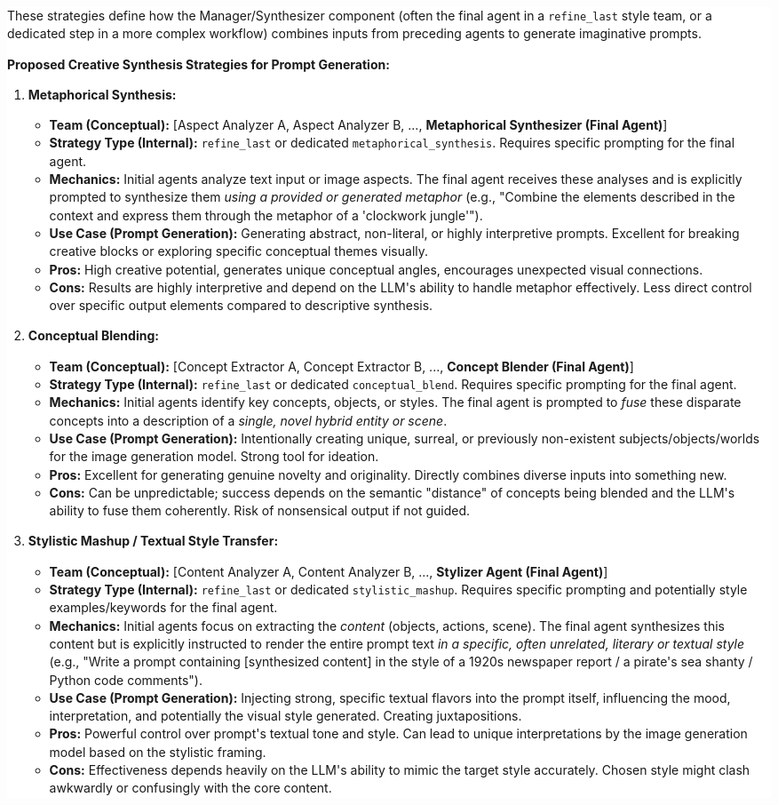 These strategies define how the Manager/Synthesizer component (often the final agent in a `refine_last` style team, or a dedicated step in a more complex workflow) combines inputs from preceding agents to generate imaginative prompts.

**Proposed Creative Synthesis Strategies for Prompt Generation:**

1.  **Metaphorical Synthesis:**
    *   **Team (Conceptual):** [Aspect Analyzer A, Aspect Analyzer B, ..., **Metaphorical Synthesizer (Final Agent)**]
    *   **Strategy Type (Internal):** `refine_last` or dedicated `metaphorical_synthesis`. Requires specific prompting for the final agent.
    *   **Mechanics:** Initial agents analyze text input or image aspects. The final agent receives these analyses and is explicitly prompted to synthesize them *using a provided or generated metaphor* (e.g., "Combine the elements described in the context and express them through the metaphor of a 'clockwork jungle'").
    *   **Use Case (Prompt Generation):** Generating abstract, non-literal, or highly interpretive prompts. Excellent for breaking creative blocks or exploring specific conceptual themes visually.
    *   **Pros:** High creative potential, generates unique conceptual angles, encourages unexpected visual connections.
    *   **Cons:** Results are highly interpretive and depend on the LLM's ability to handle metaphor effectively. Less direct control over specific output elements compared to descriptive synthesis.

2.  **Conceptual Blending:**
    *   **Team (Conceptual):** [Concept Extractor A, Concept Extractor B, ..., **Concept Blender (Final Agent)**]
    *   **Strategy Type (Internal):** `refine_last` or dedicated `conceptual_blend`. Requires specific prompting for the final agent.
    *   **Mechanics:** Initial agents identify key concepts, objects, or styles. The final agent is prompted to *fuse* these disparate concepts into a description of a *single, novel hybrid entity or scene*.
    *   **Use Case (Prompt Generation):** Intentionally creating unique, surreal, or previously non-existent subjects/objects/worlds for the image generation model. Strong tool for ideation.
    *   **Pros:** Excellent for generating genuine novelty and originality. Directly combines diverse inputs into something new.
    *   **Cons:** Can be unpredictable; success depends on the semantic "distance" of concepts being blended and the LLM's ability to fuse them coherently. Risk of nonsensical output if not guided.

3.  **Stylistic Mashup / Textual Style Transfer:**
    *   **Team (Conceptual):** [Content Analyzer A, Content Analyzer B, ..., **Stylizer Agent (Final Agent)**]
    *   **Strategy Type (Internal):** `refine_last` or dedicated `stylistic_mashup`. Requires specific prompting and potentially style examples/keywords for the final agent.
    *   **Mechanics:** Initial agents focus on extracting the *content* (objects, actions, scene). The final agent synthesizes this content but is explicitly instructed to render the entire prompt text *in a specific, often unrelated, literary or textual style* (e.g., "Write a prompt containing [synthesized content] in the style of a 1920s newspaper report / a pirate's sea shanty / Python code comments").
    *   **Use Case (Prompt Generation):** Injecting strong, specific textual flavors into the prompt itself, influencing the mood, interpretation, and potentially the visual style generated. Creating juxtapositions.
    *   **Pros:** Powerful control over prompt's textual tone and style. Can lead to unique interpretations by the image generation model based on the stylistic framing.
    *   **Cons:** Effectiveness depends heavily on the LLM's ability to mimic the target style accurately. Chosen style might clash awkwardly or confusingly with the core content.
